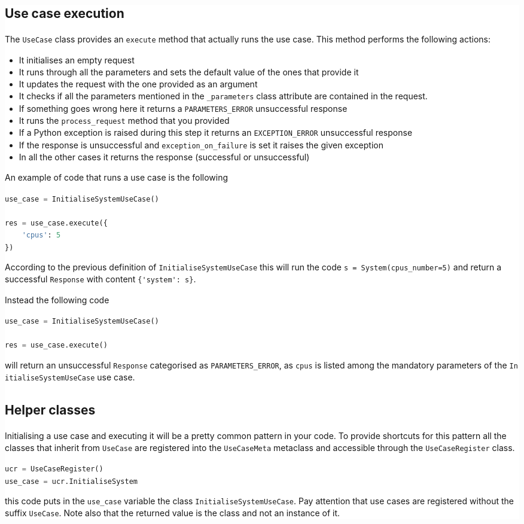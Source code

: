 ## Use case execution

The `UseCase` class provides an `execute` method that actually runs the use case. This method performs the following actions:

* It initialises an empty request
* It runs through all the parameters and sets the default value of the ones that provide it
* It updates the request with the one provided as an argument
* It checks if all the parameters mentioned in the `_parameters` class attribute are contained in the request.
* If something goes wrong here it returns a `PARAMETERS_ERROR` unsuccessful response
* It runs the `process_request` method that you provided
* If a Python exception is raised during this step it returns an `EXCEPTION_ERROR` unsuccessful response
* If the response is unsuccessful and `exception_on_failure` is set it raises the given exception
* In all the other cases it returns the response (successful or unsuccessful)

An example of code that runs a use case is the following

``` python
use_case = InitialiseSystemUseCase()

res = use_case.execute({
    'cpus': 5
})
```

According to the previous definition of `InitialiseSystemUseCase` this will run the code `s = System(cpus_number=5)` and return a successful `Response` with content `{'system': s}`.

Instead the following code

``` python
use_case = InitialiseSystemUseCase()

res = use_case.execute()
```

will return an unsuccessful `Response` categorised as `PARAMETERS_ERROR`, as `cpus` is listed among the mandatory parameters of the `InitialiseSystemUseCase` use case.

## Helper classes

Initialising a use case and executing it will be a pretty common pattern in your code. To provide shortcuts for this pattern all the classes that inherit from `UseCase` are registered into the `UseCaseMeta` metaclass and accessible through the `UseCaseRegister` class.

``` python
ucr = UseCaseRegister()
use_case = ucr.InitialiseSystem
```

this code puts in the `use_case` variable the class `InitialiseSystemUseCase`. Pay attention that use cases are registered without the suffix `UseCase`. Note also that the returned value is the class and not an instance of it.
